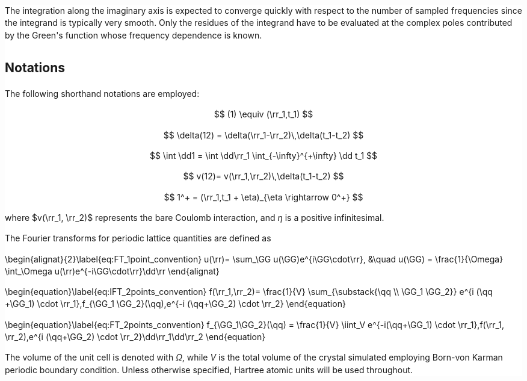 The integration along the imaginary axis
is expected to converge quickly with respect to the number of sampled
frequencies since the integrand is typically very smooth. Only the residues of
the integrand have to be evaluated at the complex poles contributed by the
Green's function whose frequency dependence is known.

## Notations

The following shorthand notations are employed:

$$ (1) \equiv (\rr_1,t_1) $$

$$ \delta(12) = \delta(\rr_1-\rr_2)\,\delta(t_1-t_2) $$

$$ \int \dd1 = \int
\dd\rr_1 \int_{-\infty}^{+\infty} \dd t_1 $$

$$ v(12)= v(\rr_1,\rr_2)\,\delta(t_1-t_2) $$

$$ 1^+ = (\rr_1,t_1 + \eta)_{\eta \rightarrow 0^+} $$

where $v(\rr_1, \rr_2)$ represents the bare Coulomb interaction, and $\eta$ is a positive infinitesimal.

The Fourier transforms for periodic lattice quantities are defined as

\begin{alignat}{2}\label{eq:FT_1point_convention}
u(\rr)= \sum_\GG u(\GG)e^{i\GG\cdot\rr}, &\quad u(\GG) = \frac{1}{\Omega} \int_\Omega
u(\rr)e^{-i\GG\cdot\rr}\dd\rr
\end{alignat}

\begin{equation}\label{eq:IFT_2points_convention}
f(\rr_1,\rr_2)= \frac{1}{V}
\sum_{\substack{\qq \\\ \GG_1 \GG_2}} e^{i (\qq +\GG_1) \cdot \rr_1}\,f_{\GG_1
\GG_2}(\qq)\,e^{-i (\qq+\GG_2) \cdot \rr_2}
\end{equation}

\begin{equation}\label{eq:FT_2points_convention}
f_{\GG_1\GG_2}(\qq) =
\frac{1}{V} \iint_V e^{-i(\qq+\GG_1) \cdot \rr_1}\,f(\rr_1, \rr_2)\,e^{i
(\qq+\GG_2) \cdot \rr_2}\dd\rr_1\dd\rr_2
\end{equation}

The volume of the unit cell is denoted with $\Omega$, while $V$ is the total volume of the crystal simulated
employing Born-von Karman periodic boundary condition. Unless otherwise
specified, Hartree atomic units will be used throughout.

